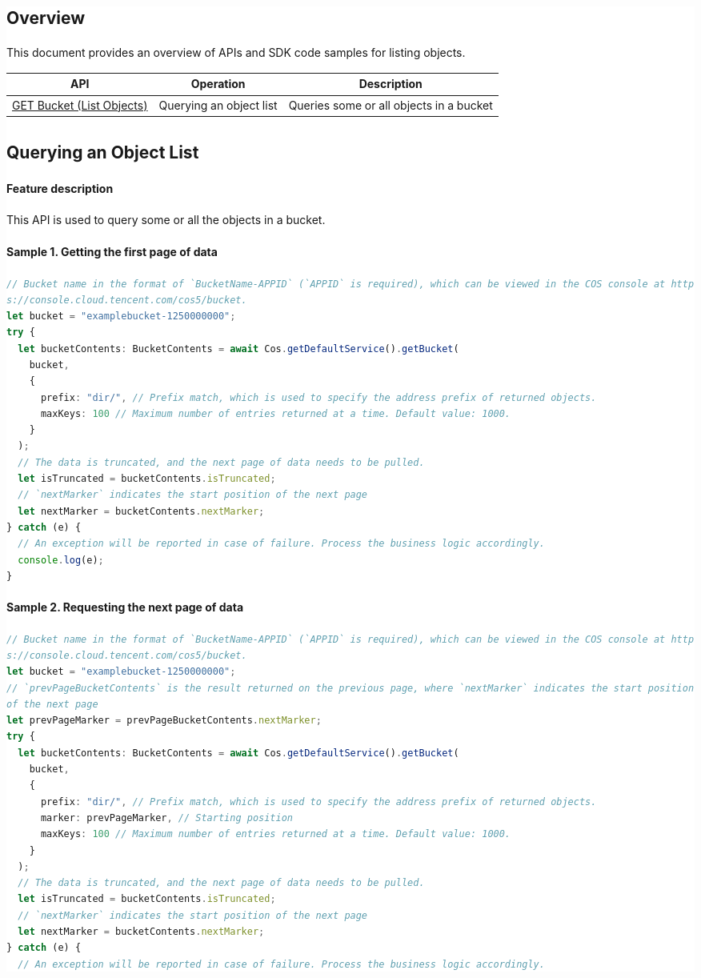 ## Overview

This document provides an overview of APIs and SDK code samples for listing objects.

| API | Operation | Description |
| ------------------------------------------------------------ | -------------- | ----------------------------------------- |
| [GET Bucket (List Objects)](https://www.tencentcloud.com/document/product/436/30614) | Querying an object list | Queries some or all objects in a bucket |

## Querying an Object List

#### Feature description

This API is used to query some or all the objects in a bucket.

#### Sample 1. Getting the first page of data

```ts
// Bucket name in the format of `BucketName-APPID` (`APPID` is required), which can be viewed in the COS console at https://console.cloud.tencent.com/cos5/bucket.
let bucket = "examplebucket-1250000000";
try {
  let bucketContents: BucketContents = await Cos.getDefaultService().getBucket(
    bucket,
    {
      prefix: "dir/", // Prefix match, which is used to specify the address prefix of returned objects.
      maxKeys: 100 // Maximum number of entries returned at a time. Default value: 1000.
    }
  );
  // The data is truncated, and the next page of data needs to be pulled.
  let isTruncated = bucketContents.isTruncated;
  // `nextMarker` indicates the start position of the next page
  let nextMarker = bucketContents.nextMarker;
} catch (e) {
  // An exception will be reported in case of failure. Process the business logic accordingly.
  console.log(e);
}
```

#### Sample 2. Requesting the next page of data

```ts
// Bucket name in the format of `BucketName-APPID` (`APPID` is required), which can be viewed in the COS console at https://console.cloud.tencent.com/cos5/bucket.
let bucket = "examplebucket-1250000000";
// `prevPageBucketContents` is the result returned on the previous page, where `nextMarker` indicates the start position of the next page
let prevPageMarker = prevPageBucketContents.nextMarker;
try {
  let bucketContents: BucketContents = await Cos.getDefaultService().getBucket(
    bucket,
    {
      prefix: "dir/", // Prefix match, which is used to specify the address prefix of returned objects.
      marker: prevPageMarker, // Starting position
      maxKeys: 100 // Maximum number of entries returned at a time. Default value: 1000.
    }
  );
  // The data is truncated, and the next page of data needs to be pulled.
  let isTruncated = bucketContents.isTruncated;
  // `nextMarker` indicates the start position of the next page
  let nextMarker = bucketContents.nextMarker;
} catch (e) {
  // An exception will be reported in case of failure. Process the business logic accordingly.
```